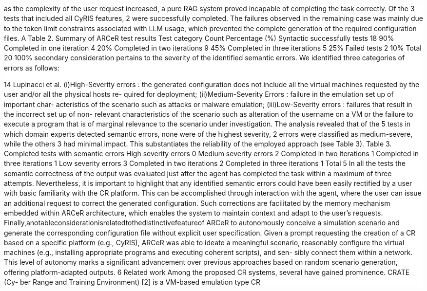 as the complexity of the user request increased, a pure RAG system proved
incapable of completing the task correctly. Of the 3 tests that included all CyRIS
features, 2 were successfully completed. The failures observed in the remaining
case was mainly due to the token limit constraints associated with LLM usage,
which prevented the complete generation of the required configuration files. A
Table 2. Summary of ARCeR test results
Test category Count Percentage (%)
Syntactic successfully tests 18 90%
Completed in one iteration 4 20%
Completed in two iterations 9 45%
Completed in three iterations 5 25%
Failed tests 2 10%
Total 20 100%
secondary consideration pertains to the severity of the identified semantic errors.
We identified three categories of errors as follows:

14 Lupinacci et al.
(i)High-Severity errors : the generated configuration does not include all the
virtual machines requested by the user and/or all the physical hosts re-
quired for deployment;
(ii)Medium-Severity Errors : failure in the emulation set up of important char-
acteristics of the scenario such as attacks or malware emulation;
(iii)Low-Severity errors : failures that result in the incorrect set up of non-
relevant characteristics of the scenario such as alteration of the username
on a VM or the failure to execute a program that is of marginal relevance
to the scenario under investigation.
The analysis revealed that of the 5 tests in which domain experts detected
semantic errors, none were of the highest severity, 2 errors were classified as
medium-severe, while the others 3 had minimal impact. This substantiates the
reliability of the employed approach (see Table 3).
Table 3. Completed tests with semantic errors
High severity errors 0
Medium severity errors 2
Completed in two iterations 1
Completed in three iterations 1
Low severity errors 3
Completed in two iterations 2
Completed in three iterations 1
Total 5
In all the tests the semantic correctness of the output was evaluated just
after the agent has completed the task within a maximum of three attempts.
Nevertheless, it is important to highlight that any identified semantic errors
could have been easily rectified by a user with basic familiarity with the CR
platform. This can be accomplished through interaction with the agent, where
the user can issue an additional request to correct the generated configuration.
Such corrections are facilitated by the memory mechanism embedded within
ARCeR architecture, which enables the system to maintain context and adapt
to the user’s requests.
Finally,anotableconsiderationisrelatedtothedistinctivefeatureof ARCeR
to autonomously conceive a simulation scenario and generate the corresponding
configuration file without explicit user specification. Given a prompt requesting
the creation of a CR based on a specific platform (e.g., CyRIS), ARCeR was
able to ideate a meaningful scenario, reasonably configure the virtual machines
(e.g., installing appropriate programs and executing coherent scripts), and sen-
sibly connect them within a network. This level of autonomy marks a significant
advancement over previous approaches based on random scenario generation,
offering platform-adapted outputs.
6 Related work
Among the proposed CR systems, several have gained prominence. CRATE (Cy-
ber Range and Training Environment) [2] is a VM-based emulation type CR
